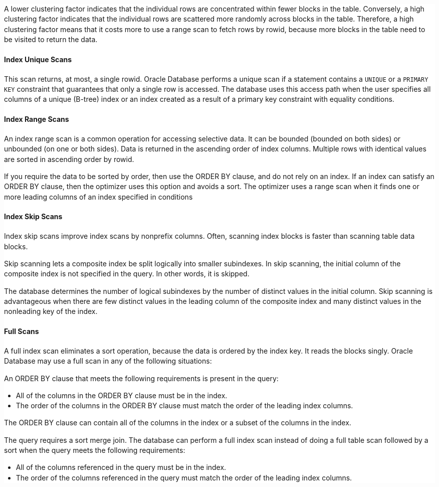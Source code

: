 A lower clustering factor indicates that the individual rows are concentrated within fewer blocks in the table. Conversely, a high clustering factor indicates that the individual rows are scattered more randomly across blocks in the table. Therefore, a high clustering factor means that it costs more to use a range scan to fetch rows by rowid, because more blocks in the table need to be visited to return the data. 

#### Index Unique Scans

This scan returns, at most, a single rowid. Oracle Database performs a unique scan if a statement contains a  `UNIQUE`  or a  `PRIMARY KEY`  constraint that guarantees that only a single row is accessed. The database uses this access path when the user specifies all columns of a unique (B-tree) index or an index created as a result of a primary key constraint with equality conditions.

#### Index Range Scans

An index range scan is a common operation for accessing selective data. It can be bounded (bounded on both sides) or unbounded (on one or both sides). Data is returned in the ascending order of index columns. Multiple rows with identical values are sorted in ascending order by rowid.

If you require the data to be sorted by order, then use the  ORDER BY  clause, and do not rely on an index. If an index can satisfy an  ORDER BY  clause, then the optimizer uses this option and avoids a sort. The optimizer uses a range scan when it finds one or more leading columns of an index specified in conditions

#### Index Skip Scans

Index skip scans improve index scans by nonprefix columns. Often, scanning index blocks is faster than scanning table data blocks.

Skip scanning lets a composite index be split logically into smaller subindexes. In skip scanning, the initial column of the composite index is not specified in the query. In other words, it is skipped.

The database determines the number of logical subindexes by the number of distinct values in the initial column. Skip scanning is advantageous when there are few distinct values in the leading column of the composite index and many distinct values in the nonleading key of the index.

#### Full Scans

A full index scan eliminates a sort operation, because the data is ordered by the index key. It reads the blocks singly. Oracle Database may use a full scan in any of the following situations:

An  ORDER BY  clause that meets the following requirements is present in the query:

* All of the columns in the  ORDER BY  clause must be in the index.
* The order of the columns in the  ORDER BY  clause must match the order of the leading index columns.

The  ORDER BY  clause can contain all of the columns in the index or a subset of the 	columns in the index. 
	
The query requires a sort merge join. The database can perform a full index scan instead of doing a full table scan followed by a sort when the query meets the following requirements:

* All of the columns referenced in the query must be in the index.
* The order of the columns referenced in the query must match the order of the leading index columns.

